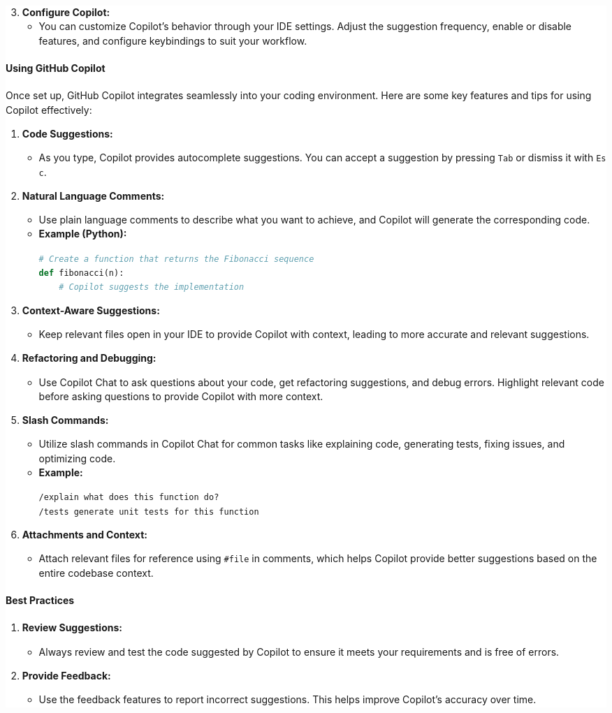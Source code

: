 3. **Configure Copilot:**
   - You can customize Copilot’s behavior through your IDE settings. Adjust the suggestion frequency, enable or disable features, and configure keybindings to suit your workflow.

#### Using GitHub Copilot

Once set up, GitHub Copilot integrates seamlessly into your coding environment. Here are some key features and tips for using Copilot effectively:

1. **Code Suggestions:**
   - As you type, Copilot provides autocomplete suggestions. You can accept a suggestion by pressing `Tab` or dismiss it with `Esc`.

2. **Natural Language Comments:**
   - Use plain language comments to describe what you want to achieve, and Copilot will generate the corresponding code.
   - **Example (Python):**
     ```python
     # Create a function that returns the Fibonacci sequence
     def fibonacci(n):
         # Copilot suggests the implementation
     ```

3. **Context-Aware Suggestions:**
   - Keep relevant files open in your IDE to provide Copilot with context, leading to more accurate and relevant suggestions.

4. **Refactoring and Debugging:**
   - Use Copilot Chat to ask questions about your code, get refactoring suggestions, and debug errors. Highlight relevant code before asking questions to provide Copilot with more context.

5. **Slash Commands:**
   - Utilize slash commands in Copilot Chat for common tasks like explaining code, generating tests, fixing issues, and optimizing code.
   - **Example:**
     ```plaintext
     /explain what does this function do?
     /tests generate unit tests for this function
     ```

6. **Attachments and Context:**
   - Attach relevant files for reference using `#file` in comments, which helps Copilot provide better suggestions based on the entire codebase context.

#### Best Practices

1. **Review Suggestions:**
   - Always review and test the code suggested by Copilot to ensure it meets your requirements and is free of errors.

2. **Provide Feedback:**
   - Use the feedback features to report incorrect suggestions. This helps improve Copilot’s accuracy over time.
